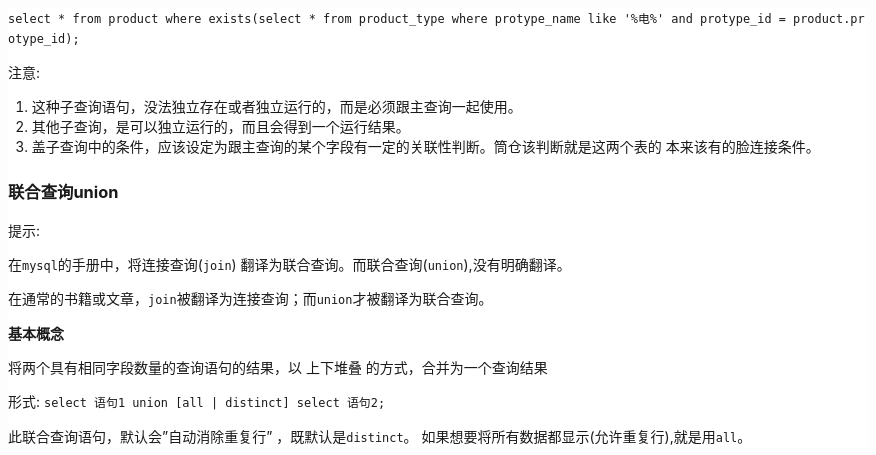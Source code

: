 `select * from product where exists(select * from product_type where protype_name like '%电%' and protype_id = product.protype_id);`

注意:

1. 这种子查询语句，没法独立存在或者独立运行的，而是必须跟主查询一起使用。
2. 其他子查询，是可以独立运行的，而且会得到一个运行结果。
3. 盖子查询中的条件，应该设定为跟主查询的某个字段有一定的关联性判断。筒仓该判断就是这两个表的 本来该有的脸连接条件。

### 联合查询union

提示:

在`mysql`的手册中，将连接查询(`join`) 翻译为联合查询。而联合查询(`union`),没有明确翻译。

在通常的书籍或文章，`join`被翻译为连接查询；而`union`才被翻译为联合查询。

**基本概念**

将两个具有相同字段数量的查询语句的结果，以 上下堆叠 的方式，合并为一个查询结果

形式: `select 语句1 union [all | distinct] select 语句2;`

此联合查询语句，默认会”自动消除重复行” ，既默认是`distinct`。 如果想要将所有数据都显示(允许重复行),就是用`all`。